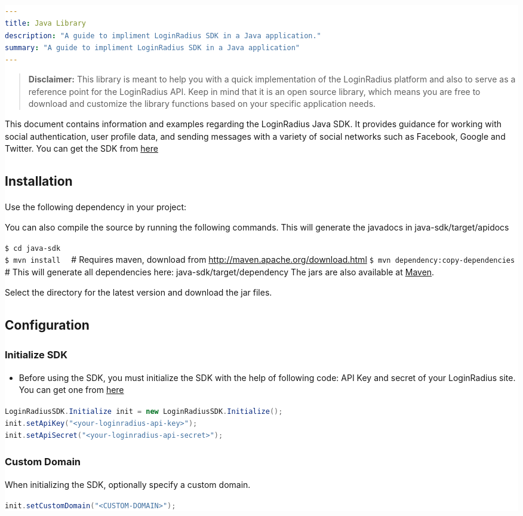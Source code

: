 ```yaml
---
title: Java Library
description: "A guide to impliment LoginRadius SDK in a Java application."
summary: "A guide to impliment LoginRadius SDK in a Java application"
---
```


>**Disclaimer:** This library is meant to help you with a quick implementation of the LoginRadius platform and also to serve as a reference point for the LoginRadius API. Keep in mind that it is an open source library, which means you are free to download and customize the library functions based on your specific application needs.

This document contains information and examples regarding the LoginRadius Java SDK. It provides guidance for working with social authentication, user profile data, and sending messages with a variety of social networks such as Facebook, Google and Twitter. 
You can get the SDK from [here](http://github.com/LoginRadius/java-sdk) 


## Installation

Use the following dependency in your project:

You can also compile the source by running the following commands. This will generate the javadocs in java-sdk/target/apidocs


`$ cd java-sdk`<br/>
`$ mvn install  `     # Requires maven, download from http://maven.apache.org/download.html
`$ mvn dependency:copy-dependencies`   # This will generate all dependencies here: java-sdk/target/dependency
The jars are also available at [Maven](https://mvnrepository.com/artifact/com.loginradius.sdk/java-sdk).

Select the directory for the latest version and download the jar files.

## Configuration

### Initialize SDK

- Before using the SDK, you must initialize the SDK with the help of following code:
API Key and secret of your LoginRadius site. You can get one from [here](https://dashboard.loginradius.com/dashboard)

```Java
LoginRadiusSDK.Initialize init = new LoginRadiusSDK.Initialize();
init.setApiKey("<your-loginradius-api-key>");
init.setApiSecret("<your-loginradius-api-secret>");
```

### Custom Domain
When initializing the SDK, optionally specify a custom domain.

```Java
init.setCustomDomain("<CUSTOM-DOMAIN>");
```
